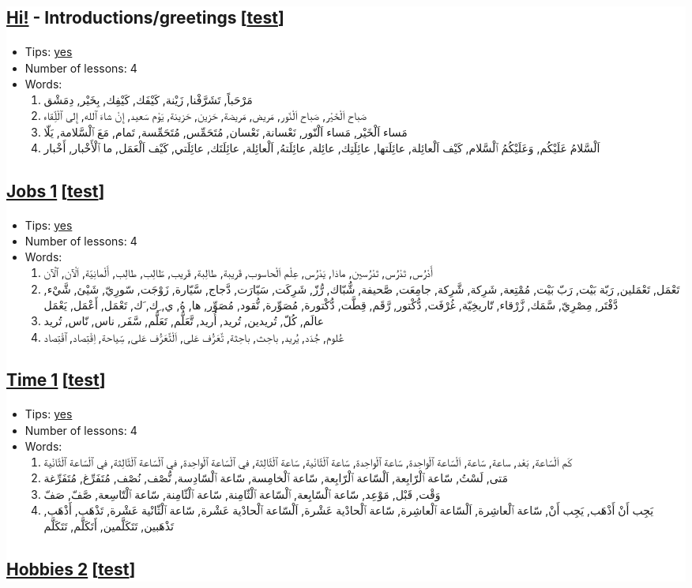 ## [Hi!](https://www.duolingo.com/skill/ar/Introductions_greetings/practice) - Introductions/greetings \[[test](https://www.duolingo.com/skill/ar/Introductions_greetings/test)\]

* Tips: [yes](https://www.duolingo.com/skill/ar/Introductions_greetings/tips-and-notes)
* Number of lessons: 4
* Words:
    1. مَرْحَباً, تَشَرَّفْنا, زَيْنة, كَيْفَك, كَيْفِك, بِخَيْر, دِمَشْق
    2. صَباح اَلْخَيْر, صَباح اَلْنّور, مَريض, مَريضة, حَزين, حَزينة, يَوْم سَعيد, إِنْ شاءَ ٱلله, إِلى ٱلْلِّقاء
    3. مَساء اَلْخَيْر, مَساء اَلْنّور, نَعْسانة, نَعْسان, مُتَحَمِّس, مُتَحَمِّسة, تَمام, مَعَ ٱلْسَّلامة, يَلّا
    4. اَلْسَّلامُ عَلَيْكُم, وَعَلَيْكُمُ ٱلْسَّلام, كَيْف اَلْعائِلة, عائِلَتها, عائِلَتِك, عائِلة, عائِلَتهُ, اَلْعائِلة, عائِلَتَك, عائِلَتي, كَيْف اَلْعَمَل, ما ٱلْأَخْبار, أَخْبار

## [Jobs 1](https://www.duolingo.com/skill/ar/Jobs-1/practice) \[[test](https://www.duolingo.com/skill/ar/Jobs-1/test)\]

* Tips: [yes](https://www.duolingo.com/skill/ar/Jobs-1/tips-and-notes)
* Number of lessons: 4
* Words:
    1. أَدْرُس, تَدْرُس, تَدْرُسين, ماذا, يَدْرُس, عِلْم اَلْحاسوب, قَريبة, طالِبة, قَريب, طّالِب, طالِب, أَلْمانِيّة, اَلْآن, ٱلْآن
    2. تَعْمَل, تَعْمَلين, رَبّة بَيْت, رَبّ بَيْت, مُمْتِعة, شَرِكة, شَّرِكة, جامِعَت, صَّحيفة, شُّبّاك, رُّزّ, شَرِكَت, سَيّارَت, دَّجاج, سَّيّارة, زَوْجَت, سّورِيّ, شَيْئ, شَّيْء, دَّفْتَر, مِصْرِيّ, سَّمَك, زَّرْقاء, تّاريخِيّة, غُرْفَت, دُّكْتور, رَّقَم, قِطَّت, دُّكْتورة, مُصَوِّرة, نُّقود, مُصَوِّر, ها, هُ, ي, ِك, َك, تَعْمَل, أَعْمَل, يَعْمَل
    3. عالَم, كُلّ, تُريدين, تُريد, أُريد, تَّعَلُّم, تَعَلُّم, سَّفَر, ناس, نّاس, تُريد
    4. عُلوم, جُدَد, يُريد, باحِث, باحِثة, تَّعَرُّف عَلى, اَلْتَّعَرُّف عَلى, سِّياحة, اِقْتِصاد, ٱقْتِصاد

## [Time 1](https://www.duolingo.com/skill/ar/Time-1/practice) \[[test](https://www.duolingo.com/skill/ar/Time-1/test)\]

* Tips: [yes](https://www.duolingo.com/skill/ar/Time-1/tips-and-notes)
* Number of lessons: 4
* Words:
    1. كَم اَلْسّاعة, بَعْد, ساعة, سّاعة, اَلْسّاعة ٱلْواحِدة, سّاعة ٱلْواحِدة, سّاعة ٱلْثّانْية, سّاعة ٱلْثّالِثة, في ٱلْسّاعة ٱلْواحِدة, في ٱلْسّاعة ٱلْثّالِثة, في ٱلْسّاعة ٱلْثّانْية
    2. مَتى, لَسْتُ, سّاعة ٱلْرّابِعة, اَلْسّاعة ٱلْرّابِعة, سّاعة ٱلْخامِسة, سّاعة ٱلْسّادِسة, نُّصْف, نُصْف, مُتَفَرِّغ, مُتَفَرِّغة
    3. وَقْت, قَبْل, مَوْعِد, سّاعة ٱلْسّابِعة, ٱلْسّاعة ٱلْثّامِنة, سّاعة ٱلْثّامِنة, سّاعة ٱلْتّاسِعة, صَّفّ, صَفّ
    4. يَجِب أَنْ أَذْهَب, يَجِب أَنْ, سّاعة ٱلْعاشِرة, اَلْسّاعة ٱلْعاشِرة, سّاعة ٱلْحادْية عَشْرة, اَلْسّاعة ٱلْحادْية عَشْرة, سّاعة ٱلْثّانْية عَشْرة, تَذْهَب, أَذْهَب, تَذْهَبين, تَتَكَلَّمين, أَتَكَلَّم, تَتَكَلَّم

## [Hobbies 2](https://www.duolingo.com/skill/ar/Hobbies-2/practice) \[[test](https://www.duolingo.com/skill/ar/Hobbies-2/test)\]
